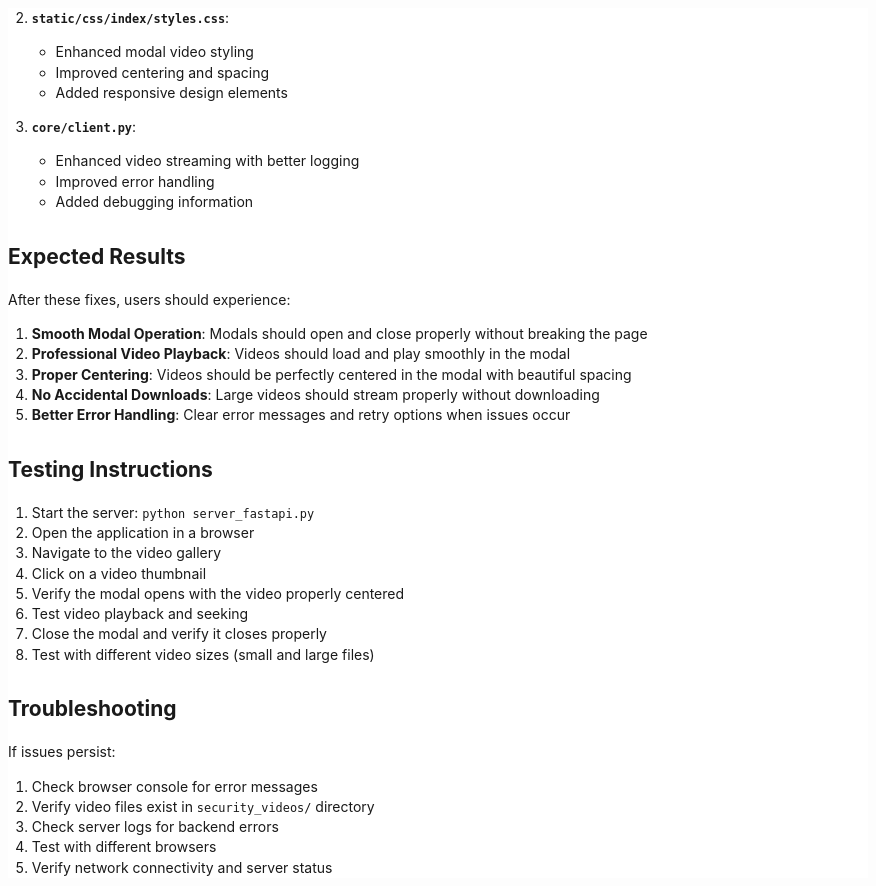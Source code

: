 2. **`static/css/index/styles.css`**:
   - Enhanced modal video styling
   - Improved centering and spacing
   - Added responsive design elements

3. **`core/client.py`**:
   - Enhanced video streaming with better logging
   - Improved error handling
   - Added debugging information

## Expected Results

After these fixes, users should experience:

1. **Smooth Modal Operation**: Modals should open and close properly without breaking the page
2. **Professional Video Playback**: Videos should load and play smoothly in the modal
3. **Proper Centering**: Videos should be perfectly centered in the modal with beautiful spacing
4. **No Accidental Downloads**: Large videos should stream properly without downloading
5. **Better Error Handling**: Clear error messages and retry options when issues occur

## Testing Instructions

1. Start the server: `python server_fastapi.py`
2. Open the application in a browser
3. Navigate to the video gallery
4. Click on a video thumbnail
5. Verify the modal opens with the video properly centered
6. Test video playback and seeking
7. Close the modal and verify it closes properly
8. Test with different video sizes (small and large files)

## Troubleshooting

If issues persist:

1. Check browser console for error messages
2. Verify video files exist in `security_videos/` directory
3. Check server logs for backend errors
4. Test with different browsers
5. Verify network connectivity and server status 